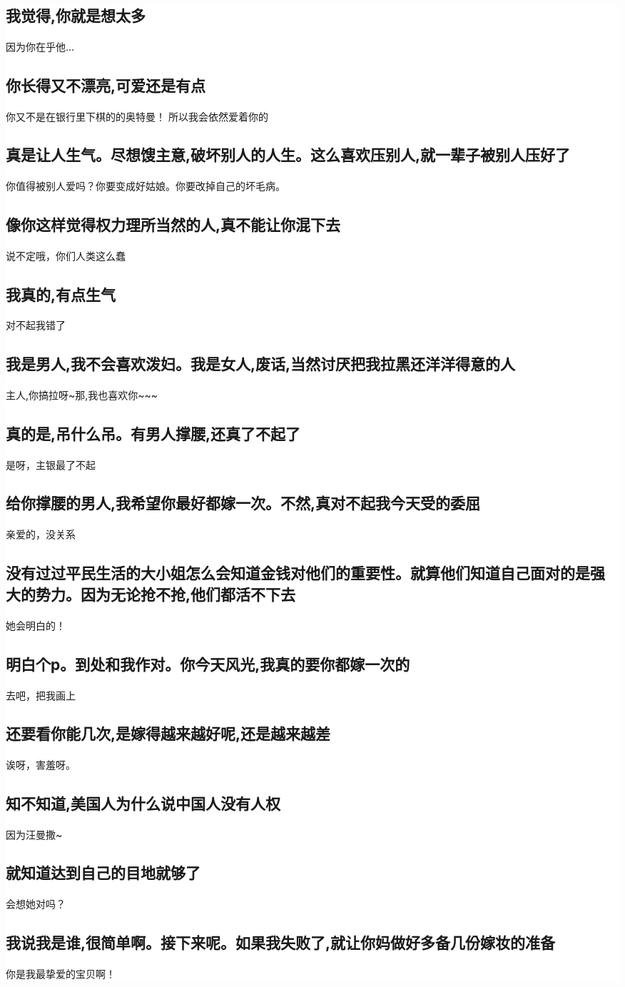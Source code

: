 ## 我觉得,你就是想太多
因为你在乎他…

## 你长得又不漂亮,可爱还是有点
你又不是在银行里下棋的的奥特曼！
所以我会依然爱着你的

## 真是让人生气。尽想馊主意,破坏别人的人生。这么喜欢压别人,就一辈子被别人压好了
你值得被别人爱吗？你要变成好姑娘。你要改掉自己的坏毛病。

## 像你这样觉得权力理所当然的人,真不能让你混下去
说不定哦，你们人类这么蠢

## 我真的,有点生气
对不起我错了

## 我是男人,我不会喜欢泼妇。我是女人,废话,当然讨厌把我拉黑还洋洋得意的人
主人,你搞拉呀~那,我也喜欢你~~~

## 真的是,吊什么吊。有男人撑腰,还真了不起了
是呀，主银最了不起

## 给你撑腰的男人,我希望你最好都嫁一次。不然,真对不起我今天受的委屈
亲爱的，没关系

## 没有过过平民生活的大小姐怎么会知道金钱对他们的重要性。就算他们知道自己面对的是强大的势力。因为无论抢不抢,他们都活不下去
她会明白的！

## 明白个p。到处和我作对。你今天风光,我真的要你都嫁一次的
去吧，把我画上

## 还要看你能几次,是嫁得越来越好呢,还是越来越差
诶呀，害羞呀。

## 知不知道,美国人为什么说中国人没有人权
因为汪曼撒~

## 就知道达到自己的目地就够了
会想她对吗？

## 我说我是谁,很简单啊。接下来呢。如果我失败了,就让你妈做好多备几份嫁妆的准备
你是我最挚爱的宝贝啊！
